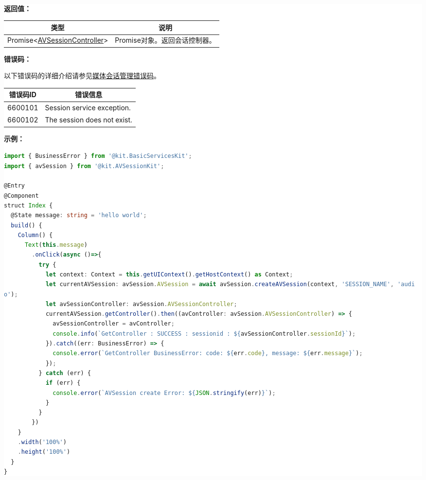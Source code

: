 **返回值：**

| 类型                                                 | 说明                          |
| ---------------------| ----------------------------- |
| Promise<[AVSessionController](arkts-apis-avsession-AVSessionController.md)> | Promise对象。返回会话控制器。 |

**错误码：**

以下错误码的详细介绍请参见[媒体会话管理错误码](errorcode-avsession.md)。

| 错误码ID | 错误信息 |
| -------- | ---------|
| 6600101  | Session service exception. |
| 6600102  | The session does not exist. |

**示例：**

```ts
import { BusinessError } from '@kit.BasicServicesKit';
import { avSession } from '@kit.AVSessionKit';

@Entry
@Component
struct Index {
  @State message: string = 'hello world';
  build() {
    Column() {
      Text(this.message)
        .onClick(async ()=>{
          try {
            let context: Context = this.getUIContext().getHostContext() as Context;
            let currentAVSession: avSession.AVSession = await avSession.createAVSession(context, 'SESSION_NAME', 'audio');
            let avSessionController: avSession.AVSessionController;
            currentAVSession.getController().then((avController: avSession.AVSessionController) => {
              avSessionController = avController;
              console.info(`GetController : SUCCESS : sessionid : ${avSessionController.sessionId}`);
            }).catch((err: BusinessError) => {
              console.error(`GetController BusinessError: code: ${err.code}, message: ${err.message}`);
            });
          } catch (err) {
            if (err) {
              console.error(`AVSession create Error: ${JSON.stringify(err)}`);
            }
          }
        })
    }
    .width('100%')
    .height('100%')
  }
}
```
